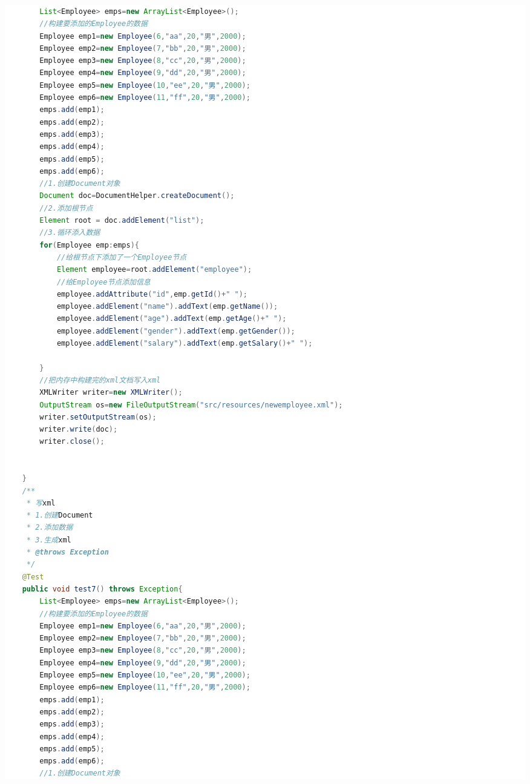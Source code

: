 ```java
		List<Employee> emps=new ArrayList<Employee>();
		//构建要添加的Employee的数据
		Employee emp1=new Employee(6,"aa",20,"男",2000);
		Employee emp2=new Employee(7,"bb",20,"男",2000);
		Employee emp3=new Employee(8,"cc",20,"男",2000);
		Employee emp4=new Employee(9,"dd",20,"男",2000);
		Employee emp5=new Employee(10,"ee",20,"男",2000);
		Employee emp6=new Employee(11,"ff",20,"男",2000);
		emps.add(emp1);
		emps.add(emp2);
		emps.add(emp3);
		emps.add(emp4);
		emps.add(emp5);
		emps.add(emp6);
		//1.创建Document对象
		Document doc=DocumentHelper.createDocument();
		//2.添加根节点
		Element root = doc.addElement("list");
		//3.循环添入数据
		for(Employee emp:emps){
			//给根节点下添加了一个Employee节点
			Element employee=root.addElement("employee");
			//给Employee节点添加信息
			employee.addAttribute("id",emp.getId()+" ");
			employee.addElement("name").addText(emp.getName());
			employee.addElement("age").addText(emp.getAge()+" ");
			employee.addElement("gender").addText(emp.getGender());
			employee.addElement("salary").addText(emp.getSalary()+" ");
			
		}
		//把内存中构建完的xml文档写入xml
		XMLWriter writer=new XMLWriter();
		OutputStream os=new FileOutputStream("src/resources/newemployee.xml");
		writer.setOutputStream(os);
		writer.write(doc);
		writer.close();
		
		
	}
	/**
	 * 写xml
	 * 1.创建Document
	 * 2.添加数据
	 * 3.生成xml
	 * @throws Exception 
	 */
	@Test
	public void test7() throws Exception{
		List<Employee> emps=new ArrayList<Employee>();
		//构建要添加的Employee的数据
		Employee emp1=new Employee(6,"aa",20,"男",2000);
		Employee emp2=new Employee(7,"bb",20,"男",2000);
		Employee emp3=new Employee(8,"cc",20,"男",2000);
		Employee emp4=new Employee(9,"dd",20,"男",2000);
		Employee emp5=new Employee(10,"ee",20,"男",2000);
		Employee emp6=new Employee(11,"ff",20,"男",2000);
		emps.add(emp1);
		emps.add(emp2);
		emps.add(emp3);
		emps.add(emp4);
		emps.add(emp5);
		emps.add(emp6);
		//1.创建Document对象
```
